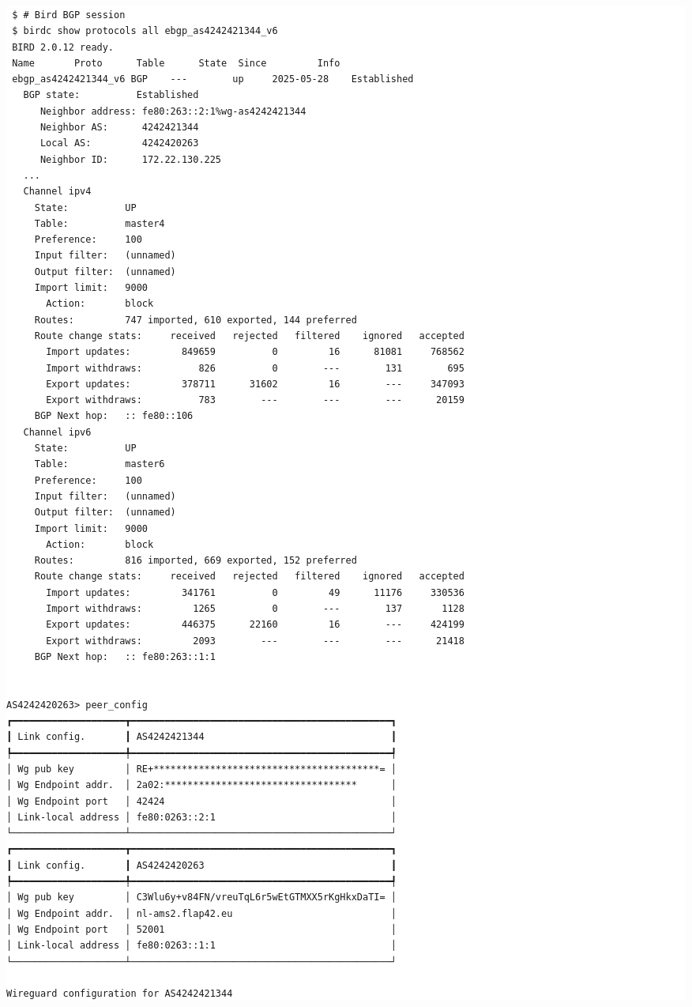 ```
 $ # Bird BGP session
 $ birdc show protocols all ebgp_as4242421344_v6
 BIRD 2.0.12 ready.
 Name       Proto      Table      State  Since         Info
 ebgp_as4242421344_v6 BGP    ---        up     2025-05-28    Established
   BGP state:          Established
      Neighbor address: fe80:263::2:1%wg-as4242421344
      Neighbor AS:      4242421344
      Local AS:         4242420263
      Neighbor ID:      172.22.130.225
   ...
   Channel ipv4
     State:          UP
     Table:          master4
     Preference:     100
     Input filter:   (unnamed)
     Output filter:  (unnamed)
     Import limit:   9000
       Action:       block
     Routes:         747 imported, 610 exported, 144 preferred
     Route change stats:     received   rejected   filtered    ignored   accepted
       Import updates:         849659          0         16      81081     768562
       Import withdraws:          826          0        ---        131        695
       Export updates:         378711      31602         16        ---     347093
       Export withdraws:          783        ---        ---        ---      20159
     BGP Next hop:   :: fe80::106
   Channel ipv6
     State:          UP
     Table:          master6
     Preference:     100
     Input filter:   (unnamed)
     Output filter:  (unnamed)
     Import limit:   9000
       Action:       block
     Routes:         816 imported, 669 exported, 152 preferred
     Route change stats:     received   rejected   filtered    ignored   accepted
       Import updates:         341761          0         49      11176     330536
       Import withdraws:         1265          0        ---        137       1128
       Export updates:         446375      22160         16        ---     424199
       Export withdraws:         2093        ---        ---        ---      21418
     BGP Next hop:   :: fe80:263::1:1


AS4242420263> peer_config
┏━━━━━━━━━━━━━━━━━━━━┳━━━━━━━━━━━━━━━━━━━━━━━━━━━━━━━━━━━━━━━━━━━━━━┓
┃ Link config.       ┃ AS4242421344                                 ┃
┡━━━━━━━━━━━━━━━━━━━━╇━━━━━━━━━━━━━━━━━━━━━━━━━━━━━━━━━━━━━━━━━━━━━━┩
│ Wg pub key         │ RE+****************************************= │
│ Wg Endpoint addr.  │ 2a02:**********************************      │
│ Wg Endpoint port   │ 42424                                        │
│ Link-local address │ fe80:0263::2:1                               │
└────────────────────┴──────────────────────────────────────────────┘
┏━━━━━━━━━━━━━━━━━━━━┳━━━━━━━━━━━━━━━━━━━━━━━━━━━━━━━━━━━━━━━━━━━━━━┓
┃ Link config.       ┃ AS4242420263                                 ┃
┡━━━━━━━━━━━━━━━━━━━━╇━━━━━━━━━━━━━━━━━━━━━━━━━━━━━━━━━━━━━━━━━━━━━━┩
│ Wg pub key         │ C3Wlu6y+v84FN/vreuTqL6r5wEtGTMXX5rKgHkxDaTI= │
│ Wg Endpoint addr.  │ nl-ams2.flap42.eu                            │
│ Wg Endpoint port   │ 52001                                        │
│ Link-local address │ fe80:0263::1:1                               │
└────────────────────┴──────────────────────────────────────────────┘

Wireguard configuration for AS4242421344

```